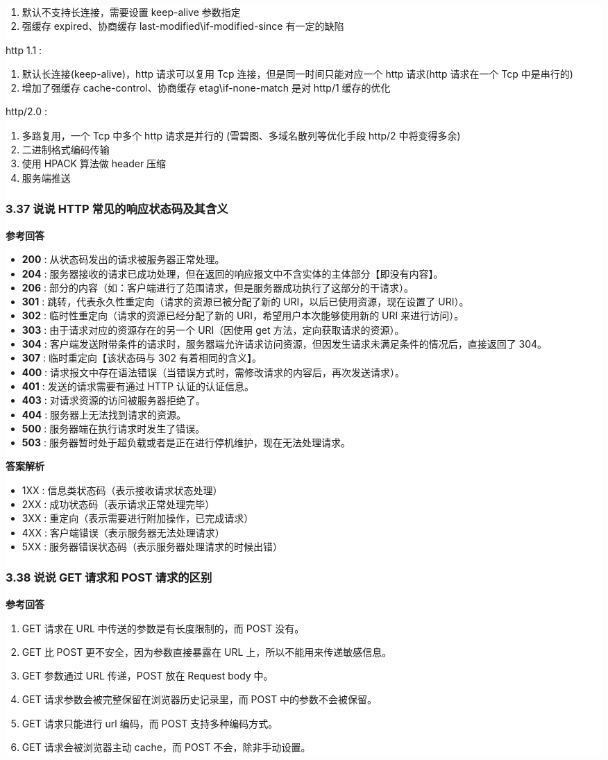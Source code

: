 1.  默认不支持长连接，需要设置 keep-alive 参数指定
2.  强缓存 expired、协商缓存 last-modified\if-modified-since 有一定的缺陷

http 1.1 :

1.  默认长连接(keep-alive)，http 请求可以复用 Tcp 连接，但是同一时间只能对应一个 http 请求(http 请求在一个 Tcp 中是串行的)
2.  增加了强缓存 cache-control、协商缓存 etag\if-none-match 是对 http/1 缓存的优化

http/2.0 :

1.  多路复用，一个 Tcp 中多个 http 请求是并行的 (雪碧图、多域名散列等优化手段 http/2 中将变得多余)
2.  二进制格式编码传输
3.  使用 HPACK 算法做 header 压缩
4.  服务端推送

### 3.37 说说 HTTP 常见的响应状态码及其含义

**参考回答**

*   **200** : 从状态码发出的请求被服务器正常处理。
*   **204** : 服务器接收的请求已成功处理，但在返回的响应报文中不含实体的主体部分【即没有内容】。
*   **206** : 部分的内容（如：客户端进行了范围请求，但是服务器成功执行了这部分的干请求）。
*   **301** : 跳转，代表永久性重定向（请求的资源已被分配了新的 URI，以后已使用资源，现在设置了 URI）。
*   **302** : 临时性重定向（请求的资源已经分配了新的 URI，希望用户本次能够使用新的 URI 来进行访问）。
*   **303** : 由于请求对应的资源存在的另一个 URI（因使用 get 方法，定向获取请求的资源）。
*   **304** : 客户端发送附带条件的请求时，服务器端允许请求访问资源，但因发生请求未满足条件的情况后，直接返回了 304。
*   **307** : 临时重定向【该状态码与 302 有着相同的含义】。
*   **400** : 请求报文中存在语法错误（当错误方式时，需修改请求的内容后，再次发送请求）。
*   **401** : 发送的请求需要有通过 HTTP 认证的认证信息。
*   **403** : 对请求资源的访问被服务器拒绝了。
*   **404** : 服务器上无法找到请求的资源。
*   **500** : 服务器端在执行请求时发生了错误。
*   **503** : 服务器暂时处于超负载或者是正在进行停机维护，现在无法处理请求。

**答案解析**

*   1XX : 信息类状态码（表示接收请求状态处理）
*   2XX : 成功状态码（表示请求正常处理完毕）
*   3XX : 重定向（表示需要进行附加操作，已完成请求）
*   4XX : 客户端错误（表示服务器无法处理请求）
*   5XX : 服务器错误状态码（表示服务器处理请求的时候出错）

### 3.38 说说 GET 请求和 POST 请求的区别

**参考回答**

1.  GET 请求在 URL 中传送的参数是有长度限制的，而 POST 没有。

2.  GET 比 POST 更不安全，因为参数直接暴露在 URL 上，所以不能用来传递敏感信息。

3.  GET 参数通过 URL 传递，POST 放在 Request body 中。

4.  GET 请求参数会被完整保留在浏览器历史记录里，而 POST 中的参数不会被保留。

5.  GET 请求只能进行 url 编码，而 POST 支持多种编码方式。

6.  GET 请求会被浏览器主动 cache，而 POST 不会，除非手动设置。
